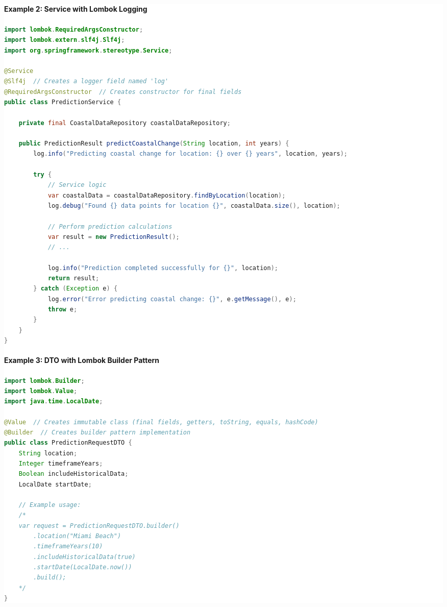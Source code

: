```java
```

#### Example 2: Service with Lombok Logging

```java
import lombok.RequiredArgsConstructor;
import lombok.extern.slf4j.Slf4j;
import org.springframework.stereotype.Service;

@Service
@Slf4j  // Creates a logger field named 'log'
@RequiredArgsConstructor  // Creates constructor for final fields
public class PredictionService {
    
    private final CoastalDataRepository coastalDataRepository;
    
    public PredictionResult predictCoastalChange(String location, int years) {
        log.info("Predicting coastal change for location: {} over {} years", location, years);
        
        try {
            // Service logic
            var coastalData = coastalDataRepository.findByLocation(location);
            log.debug("Found {} data points for location {}", coastalData.size(), location);
            
            // Perform prediction calculations
            var result = new PredictionResult();
            // ...
            
            log.info("Prediction completed successfully for {}", location);
            return result;
        } catch (Exception e) {
            log.error("Error predicting coastal change: {}", e.getMessage(), e);
            throw e;
        }
    }
}
```

#### Example 3: DTO with Lombok Builder Pattern

```java
import lombok.Builder;
import lombok.Value;
import java.time.LocalDate;

@Value  // Creates immutable class (final fields, getters, toString, equals, hashCode)
@Builder  // Creates builder pattern implementation
public class PredictionRequestDTO {
    String location;
    Integer timeframeYears;
    Boolean includeHistoricalData;
    LocalDate startDate;
    
    // Example usage:
    /*
    var request = PredictionRequestDTO.builder()
        .location("Miami Beach")
        .timeframeYears(10)
        .includeHistoricalData(true)
        .startDate(LocalDate.now())
        .build();
    */
}
```

